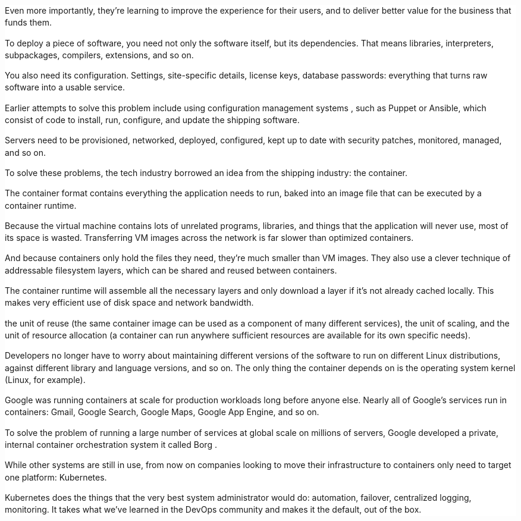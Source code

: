 Even more importantly, they’re learning to improve the experience for their users, and to deliver better value for the business that funds them.

To deploy a piece of software, you need not only the software itself, but its dependencies. That means libraries, interpreters, subpackages, compilers, extensions, and so on.

You also need its configuration. Settings, site-specific details, license keys, database passwords: everything that turns raw software into a usable service.


Earlier attempts to solve this problem include using configuration management systems
, such as Puppet or Ansible, which consist of code to install, run, configure, and update the shipping software.

Servers need to be provisioned, networked, deployed, configured, kept up to date with security patches, monitored, managed, and so on.


To solve these problems, the tech industry borrowed an idea from the shipping industry: the container.

The container format contains everything the application needs to run, baked into an image file that can be executed by a container runtime.


Because the virtual machine contains lots of unrelated programs, libraries, and things that the application will never use, most of its space is wasted. Transferring VM images across the network is far slower than optimized containers.

And because containers only hold the files they need, they’re much smaller than VM images. They also use a clever technique of addressable filesystem layers, which can be shared and reused between containers.


The container runtime will assemble all the necessary layers and only download a layer if it’s not already cached locally. This makes very efficient use of disk space and network bandwidth.

the unit of reuse (the same container image can be used as a component of many different services), the unit of scaling, and the unit of resource allocation (a container can run anywhere sufficient resources are available for its own specific needs).

Developers no longer have to worry about maintaining different versions of the software to run on different Linux distributions, against different library and language versions, and so on. The only thing the container depends on is the operating system kernel (Linux, for example).


Google was running containers at scale for production workloads long before anyone else. Nearly all of Google’s services run in containers: Gmail, Google Search, Google Maps, Google App Engine, and so on.

To
 solve the problem of running a large number of services at global scale on millions of servers, Google developed a private, internal container orchestration system it called Borg
.

 While other systems are still in use, from now on companies looking to move their infrastructure to containers only need to target one platform: Kubernetes.


Kubernetes does the things that the very best system administrator would do: automation, failover, centralized logging, monitoring. It takes what we’ve learned in the DevOps community and makes it the default, out of the box.
